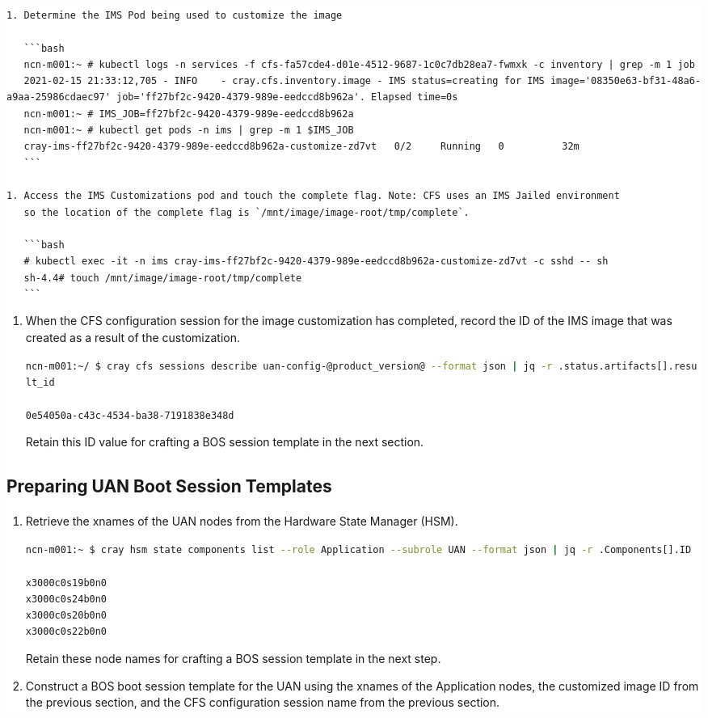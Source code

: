     1. Determine the IMS Pod being used to customize the image
       
       ```bash
       ncn-m001:~ # kubectl logs -n services -f cfs-fa57cde4-d01e-4512-9687-1c0c7db28ea7-fwmxk -c inventory | grep -m 1 job
       2021-02-15 21:33:12,705 - INFO    - cray.cfs.inventory.image - IMS status=creating for IMS image='08350e63-bf31-48a6-a9aa-25986cdaec97' job='ff27bf2c-9420-4379-989e-eedccd8b962a'. Elapsed time=0s
       ncn-m001:~ # IMS_JOB=ff27bf2c-9420-4379-989e-eedccd8b962a
       ncn-m001:~ # kubectl get pods -n ims | grep -m 1 $IMS_JOB
       cray-ims-ff27bf2c-9420-4379-989e-eedccd8b962a-customize-zd7vt   0/2     Running   0          32m
       ```
       
    1. Access the IMS Customizations pod and touch the complete flag. Note: CFS uses an IMS Jailed environment
       so the location of the complete flag is `/mnt/image/image-root/tmp/complete`.
       
       ```bash
       # kubectl exec -it -n ims cray-ims-ff27bf2c-9420-4379-989e-eedccd8b962a-customize-zd7vt -c sshd -- sh
       sh-4.4# touch /mnt/image/image-root/tmp/complete
       ```

1. When the CFS configuration session for the image customization has completed,
   record the ID of the IMS image that was created as a result of the
   customization.

    ```bash
    ncn-m001:~/ $ cray cfs sessions describe uan-config-@product_version@ --format json | jq -r .status.artifacts[].result_id

    0e54050a-c43c-4534-ba38-7191838e348d
    ```

    Retain this ID value for crafting a BOS session template in the next section.

<a name="bostemplate"></a>
## Preparing UAN Boot Session Templates

1. Retrieve the xnames of the UAN nodes from the Hardware State Manager (HSM).

    ```bash
    ncn-m001:~ $ cray hsm state components list --role Application --subrole UAN --format json | jq -r .Components[].ID

    x3000c0s19b0n0
    x3000c0s24b0n0
    x3000c0s20b0n0
    x3000c0s22b0n0
    ```

    Retain these node names for crafting a BOS session template in the next step.

1. Construct a BOS boot session template for the UAN using the xnames of the
   Application nodes, the customized image ID from the previous section, and
   the CFS configuration session name from the previous section.
